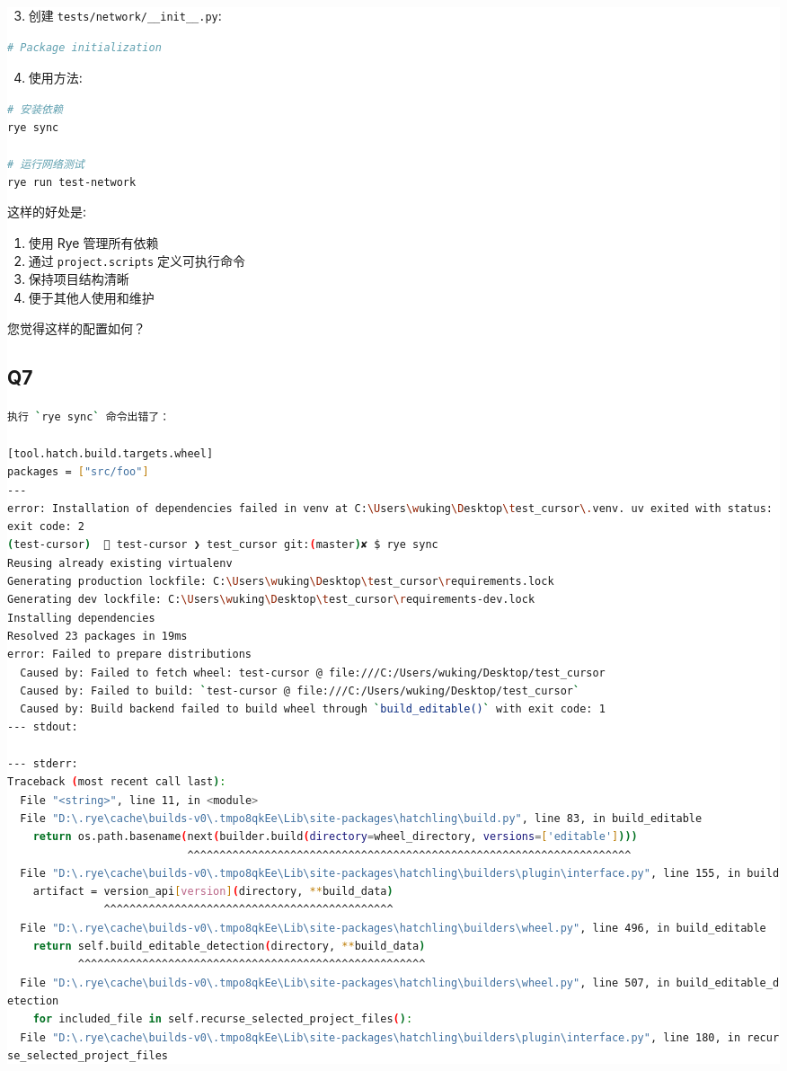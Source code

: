 3. 创建 `tests/network/__init__.py`:

```python:tests/network/__init__.py
# Package initialization
```

4. 使用方法:

```bash
# 安装依赖
rye sync

# 运行网络测试
rye run test-network
```

这样的好处是:

1. 使用 Rye 管理所有依赖
2. 通过 `project.scripts` 定义可执行命令
3. 保持项目结构清晰
4. 便于其他人使用和维护

您觉得这样的配置如何？

## Q7

```bash
执行 `rye sync` 命令出错了：

[tool.hatch.build.targets.wheel]
packages = ["src/foo"]
---
error: Installation of dependencies failed in venv at C:\Users\wuking\Desktop\test_cursor\.venv. uv exited with status: exit code: 2
(test-cursor)   test-cursor ❯ test_cursor git:(master)✘ $ rye sync
Reusing already existing virtualenv
Generating production lockfile: C:\Users\wuking\Desktop\test_cursor\requirements.lock
Generating dev lockfile: C:\Users\wuking\Desktop\test_cursor\requirements-dev.lock
Installing dependencies
Resolved 23 packages in 19ms
error: Failed to prepare distributions
  Caused by: Failed to fetch wheel: test-cursor @ file:///C:/Users/wuking/Desktop/test_cursor
  Caused by: Failed to build: `test-cursor @ file:///C:/Users/wuking/Desktop/test_cursor`
  Caused by: Build backend failed to build wheel through `build_editable()` with exit code: 1
--- stdout:

--- stderr:
Traceback (most recent call last):
  File "<string>", line 11, in <module>
  File "D:\.rye\cache\builds-v0\.tmpo8qkEe\Lib\site-packages\hatchling\build.py", line 83, in build_editable
    return os.path.basename(next(builder.build(directory=wheel_directory, versions=['editable'])))
                            ^^^^^^^^^^^^^^^^^^^^^^^^^^^^^^^^^^^^^^^^^^^^^^^^^^^^^^^^^^^^^^^^^^^^^
  File "D:\.rye\cache\builds-v0\.tmpo8qkEe\Lib\site-packages\hatchling\builders\plugin\interface.py", line 155, in build
    artifact = version_api[version](directory, **build_data)
               ^^^^^^^^^^^^^^^^^^^^^^^^^^^^^^^^^^^^^^^^^^^^^
  File "D:\.rye\cache\builds-v0\.tmpo8qkEe\Lib\site-packages\hatchling\builders\wheel.py", line 496, in build_editable
    return self.build_editable_detection(directory, **build_data)
           ^^^^^^^^^^^^^^^^^^^^^^^^^^^^^^^^^^^^^^^^^^^^^^^^^^^^^^
  File "D:\.rye\cache\builds-v0\.tmpo8qkEe\Lib\site-packages\hatchling\builders\wheel.py", line 507, in build_editable_detection
    for included_file in self.recurse_selected_project_files():
  File "D:\.rye\cache\builds-v0\.tmpo8qkEe\Lib\site-packages\hatchling\builders\plugin\interface.py", line 180, in recurse_selected_project_files
```